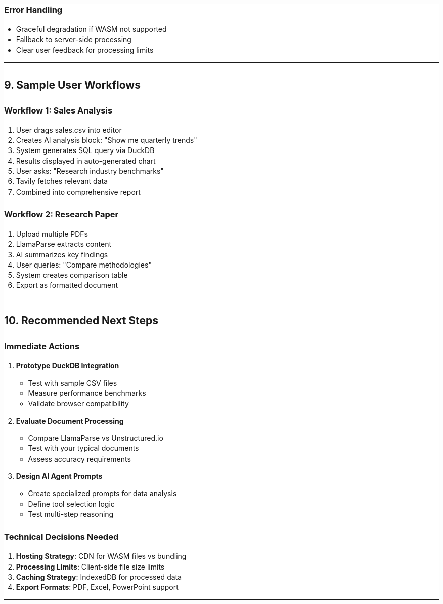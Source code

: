 ```typescript
```

### Error Handling
- Graceful degradation if WASM not supported
- Fallback to server-side processing
- Clear user feedback for processing limits

---

## 9. Sample User Workflows

### Workflow 1: Sales Analysis
1. User drags sales.csv into editor
2. Creates AI analysis block: "Show me quarterly trends"
3. System generates SQL query via DuckDB
4. Results displayed in auto-generated chart
5. User asks: "Research industry benchmarks"
6. Tavily fetches relevant data
7. Combined into comprehensive report

### Workflow 2: Research Paper
1. Upload multiple PDFs
2. LlamaParse extracts content
3. AI summarizes key findings
4. User queries: "Compare methodologies"
5. System creates comparison table
6. Export as formatted document

---

## 10. Recommended Next Steps

### Immediate Actions
1. **Prototype DuckDB Integration**
   - Test with sample CSV files
   - Measure performance benchmarks
   - Validate browser compatibility

2. **Evaluate Document Processing**
   - Compare LlamaParse vs Unstructured.io
   - Test with your typical documents
   - Assess accuracy requirements

3. **Design AI Agent Prompts**
   - Create specialized prompts for data analysis
   - Define tool selection logic
   - Test multi-step reasoning

### Technical Decisions Needed
1. **Hosting Strategy**: CDN for WASM files vs bundling
2. **Processing Limits**: Client-side file size limits
3. **Caching Strategy**: IndexedDB for processed data
4. **Export Formats**: PDF, Excel, PowerPoint support

---